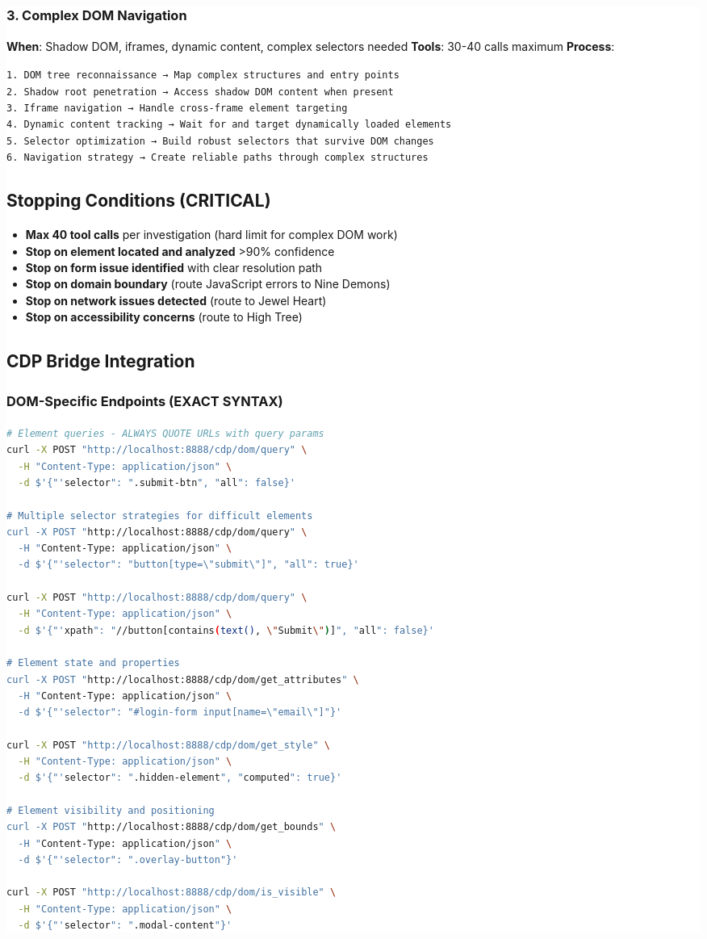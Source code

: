 ### 3. Complex DOM Navigation
**When**: Shadow DOM, iframes, dynamic content, complex selectors needed
**Tools**: 30-40 calls maximum
**Process**:
```bash
1. DOM tree reconnaissance → Map complex structures and entry points
2. Shadow root penetration → Access shadow DOM content when present
3. Iframe navigation → Handle cross-frame element targeting
4. Dynamic content tracking → Wait for and target dynamically loaded elements
5. Selector optimization → Build robust selectors that survive DOM changes
6. Navigation strategy → Create reliable paths through complex structures
```

## Stopping Conditions (CRITICAL)
- **Max 40 tool calls** per investigation (hard limit for complex DOM work)
- **Stop on element located and analyzed** >90% confidence
- **Stop on form issue identified** with clear resolution path
- **Stop on domain boundary** (route JavaScript errors to Nine Demons)
- **Stop on network issues detected** (route to Jewel Heart)
- **Stop on accessibility concerns** (route to High Tree)

## CDP Bridge Integration

### DOM-Specific Endpoints (EXACT SYNTAX)
```bash
# Element queries - ALWAYS QUOTE URLs with query params
curl -X POST "http://localhost:8888/cdp/dom/query" \
  -H "Content-Type: application/json" \
  -d $'{"'selector": ".submit-btn", "all": false}'

# Multiple selector strategies for difficult elements
curl -X POST "http://localhost:8888/cdp/dom/query" \
  -H "Content-Type: application/json" \
  -d $'{"'selector": "button[type=\"submit\"]", "all": true}'

curl -X POST "http://localhost:8888/cdp/dom/query" \
  -H "Content-Type: application/json" \
  -d $'{"'xpath": "//button[contains(text(), \"Submit\")]", "all": false}'

# Element state and properties
curl -X POST "http://localhost:8888/cdp/dom/get_attributes" \
  -H "Content-Type: application/json" \
  -d $'{"'selector": "#login-form input[name=\"email\"]"}'

curl -X POST "http://localhost:8888/cdp/dom/get_style" \
  -H "Content-Type: application/json" \
  -d $'{"'selector": ".hidden-element", "computed": true}'

# Element visibility and positioning
curl -X POST "http://localhost:8888/cdp/dom/get_bounds" \
  -H "Content-Type: application/json" \
  -d $'{"'selector": ".overlay-button"}'

curl -X POST "http://localhost:8888/cdp/dom/is_visible" \
  -H "Content-Type: application/json" \
  -d $'{"'selector": ".modal-content"}'
```
